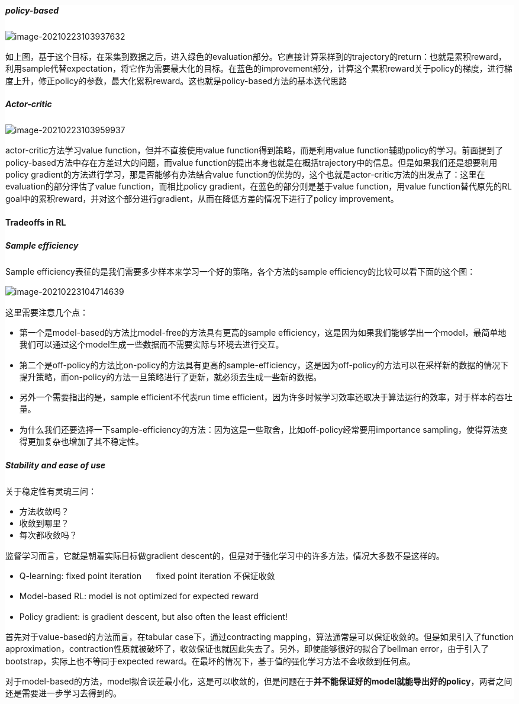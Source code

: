 ##### policy-based

![image-20210223103937632](https://raw.githubusercontent.com/Yunhui1998/markdown_image/main/RL/image-20210223103937632.png)

如上图，基于这个目标，在采集到数据之后，进入绿色的evaluation部分。它直接计算采样到的trajectory的return：也就是累积reward，利用sample代替expectation，将它作为需要最大化的目标。在蓝色的improvement部分，计算这个累积reward关于policy的梯度，进行梯度上升，修正policy的参数，最大化累积reward。这也就是policy-based方法的基本迭代思路

##### Actor-critic

![image-20210223103959937](https://raw.githubusercontent.com/Yunhui1998/markdown_image/main/RL/image-20210223103959937.png)

actor-critic方法学习value function，但并不直接使用value function得到策略，而是利用value function辅助policy的学习。前面提到了policy-based方法中存在方差过大的问题，而value function的提出本身也就是在概括trajectory中的信息。但是如果我们还是想要利用policy gradient的方法进行学习，那是否能够有办法结合value function的优势的，这个也就是actor-critic方法的出发点了：这里在evaluation的部分评估了value function，而相比policy gradient，在蓝色的部分则是基于value function，用value function替代原先的RL goal中的累积reward，并对这个部分进行gradient，从而在降低方差的情况下进行了policy improvement。

#### Tradeoffs in RL

##### Sample efficiency

Sample efficiency表征的是我们需要多少样本来学习一个好的策略，各个方法的sample efficiency的比较可以看下面的这个图：

![image-20210223104714639](https://raw.githubusercontent.com/Yunhui1998/markdown_image/main/RL/image-20210223104714639.png)

这里需要注意几个点：

- 第一个是model-based的方法比model-free的方法具有更高的sample efficiency，这是因为如果我们能够学出一个model，最简单地我们可以通过这个model生成一些数据而不需要实际与环境去进行交互。

- 第二个是off-policy的方法比on-policy的方法具有更高的sample-efficiency，这是因为off-policy的方法可以在采样新的数据的情况下提升策略，而on-policy的方法一旦策略进行了更新，就必须去生成一些新的数据。
- 另外一个需要指出的是，sample efficient不代表run time efficient，因为许多时候学习效率还取决于算法运行的效率，对于样本的吞吐量。
- 为什么我们还要选择一下sample-efficiency的方法：因为这是一些取舍，比如off-policy经常要用importance sampling，使得算法变得更加复杂也增加了其不稳定性。

##### Stability and ease of use

关于稳定性有灵魂三问：

- 方法收敛吗？
- 收敛到哪里？
- 每次都收敛吗？

监督学习而言，它就是朝着实际目标做gradient descent的，但是对于强化学习中的许多方法，情况大多数不是这样的。

- Q-learning: fixed point iteration $\quad$ fixed point iteration 不保证收敛

- Model-based RL: model is not optimized for expected reward
- Policy gradient: is gradient descent, but also often the least efficient!

首先对于value-based的方法而言，在tabular case下，通过contracting mapping，算法通常是可以保证收敛的。但是如果引入了function approximation，contraction性质就被破坏了，收敛保证也就因此失去了。另外，即使能够很好的拟合了bellman error，由于引入了bootstrap，实际上也不等同于expected reward。在最坏的情况下，基于值的强化学习方法不会收敛到任何点。

对于model-based的方法，model拟合误差最小化，这是可以收敛的，但是问题在于**并不能保证好的model就能导出好的policy**，两者之间还是需要进一步学习去得到的。
